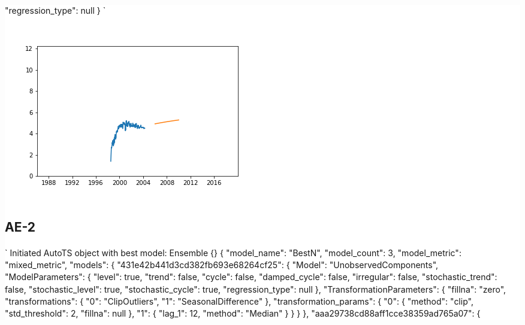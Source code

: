   "regression_type": null
}
`

![](./fig_cc/AE-1.png)
## AE-2
`
Initiated AutoTS object with best model: 
Ensemble
{}
{
  "model_name": "BestN",
  "model_count": 3,
  "model_metric": "mixed_metric",
  "models": {
    "431e42b441d3cd382fb693e68264cf25": {
      "Model": "UnobservedComponents",
      "ModelParameters": {
        "level": true,
        "trend": false,
        "cycle": false,
        "damped_cycle": false,
        "irregular": false,
        "stochastic_trend": false,
        "stochastic_level": true,
        "stochastic_cycle": true,
        "regression_type": null
      },
      "TransformationParameters": {
        "fillna": "zero",
        "transformations": {
          "0": "ClipOutliers",
          "1": "SeasonalDifference"
        },
        "transformation_params": {
          "0": {
            "method": "clip",
            "std_threshold": 2,
            "fillna": null
          },
          "1": {
            "lag_1": 12,
            "method": "Median"
          }
        }
      }
    },
    "aaa29738cd88aff1cce38359ad765a07": {